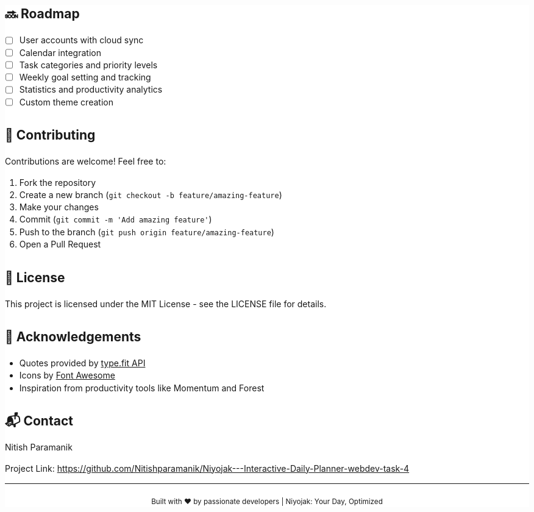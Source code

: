 ## 🔜 Roadmap

- [ ] User accounts with cloud sync
- [ ] Calendar integration
- [ ] Task categories and priority levels
- [ ] Weekly goal setting and tracking
- [ ] Statistics and productivity analytics
- [ ] Custom theme creation

## 🤝 Contributing

Contributions are welcome! Feel free to:

1. Fork the repository
2. Create a new branch (`git checkout -b feature/amazing-feature`)
3. Make your changes
4. Commit (`git commit -m 'Add amazing feature'`)
5. Push to the branch (`git push origin feature/amazing-feature`)
6. Open a Pull Request

## 📜 License

This project is licensed under the MIT License - see the LICENSE file for details.

## 🙏 Acknowledgements

- Quotes provided by [type.fit API](https://type.fit/api/quotes)
- Icons by [Font Awesome](https://fontawesome.com/)
- Inspiration from productivity tools like Momentum and Forest

## 📬 Contact

Nitish Paramanik

Project Link: https://github.com/Nitishparamanik/Niyojak---Interactive-Daily-Planner-webdev-task-4

---

<div align="center">
  <sub>Built with ❤️ by passionate developers | Niyojak: Your Day, Optimized</sub>
</div>
